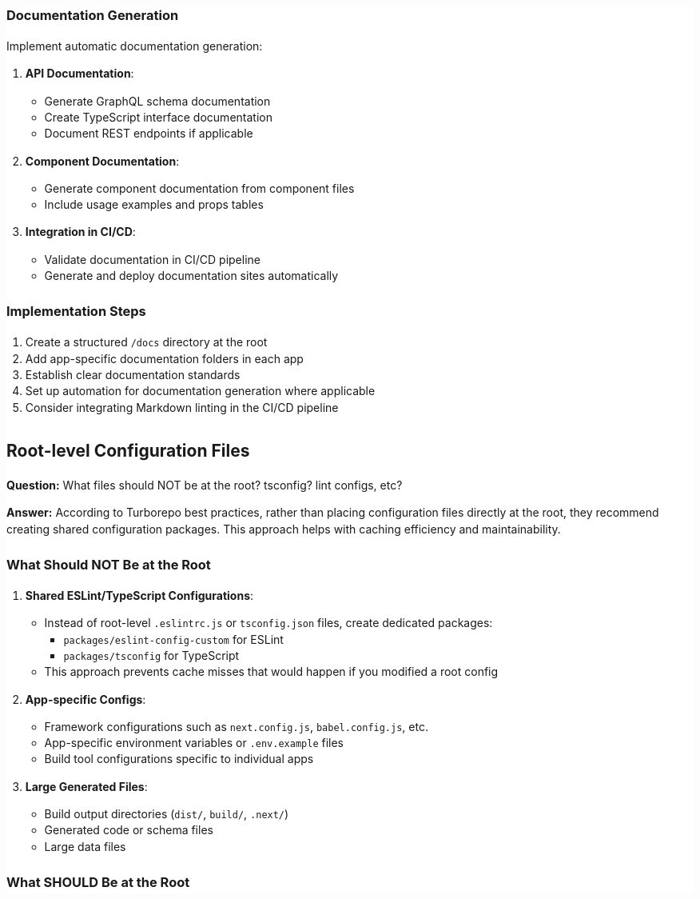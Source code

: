 ### Documentation Generation

Implement automatic documentation generation:

1. **API Documentation**:
   - Generate GraphQL schema documentation
   - Create TypeScript interface documentation
   - Document REST endpoints if applicable

2. **Component Documentation**:
   - Generate component documentation from component files
   - Include usage examples and props tables

3. **Integration in CI/CD**:
   - Validate documentation in CI/CD pipeline
   - Generate and deploy documentation sites automatically

### Implementation Steps

1. Create a structured `/docs` directory at the root
2. Add app-specific documentation folders in each app
3. Establish clear documentation standards
4. Set up automation for documentation generation where applicable
5. Consider integrating Markdown linting in the CI/CD pipeline

## Root-level Configuration Files

**Question:** What files should NOT be at the root? tsconfig? lint configs, etc?

**Answer:**
According to Turborepo best practices, rather than placing configuration files directly at the root, they recommend creating shared configuration packages. This approach helps with caching efficiency and maintainability.

### What Should NOT Be at the Root

1. **Shared ESLint/TypeScript Configurations**:
   - Instead of root-level `.eslintrc.js` or `tsconfig.json` files, create dedicated packages:
     - `packages/eslint-config-custom` for ESLint
     - `packages/tsconfig` for TypeScript
   - This approach prevents cache misses that would happen if you modified a root config

2. **App-specific Configs**:
   - Framework configurations such as `next.config.js`, `babel.config.js`, etc.
   - App-specific environment variables or `.env.example` files
   - Build tool configurations specific to individual apps

3. **Large Generated Files**:
   - Build output directories (`dist/`, `build/`, `.next/`)
   - Generated code or schema files
   - Large data files

### What SHOULD Be at the Root
